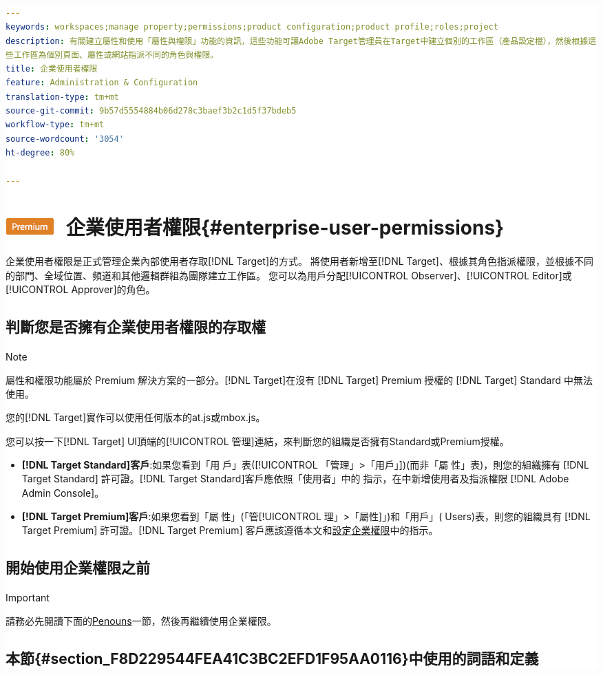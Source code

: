 ```yaml
---
keywords: workspaces;manage property;permissions;product configuration;product profile;roles;project
description: 有關建立屬性和使用「屬性與權限」功能的資訊，這些功能可讓Adobe Target管理員在Target中建立個別的工作區（產品設定檔），然後根據這些工作區為個別頁面、屬性或網站指派不同的角色與權限。
title: 企業使用者權限
feature: Administration & Configuration
translation-type: tm+mt
source-git-commit: 9b57d5554884b06d278c3baef3b2c1d5f37bdeb5
workflow-type: tm+mt
source-wordcount: '3054'
ht-degree: 80%

---
```



# ![PREMIUM](/help/assets/premium.png) 企業使用者權限{#enterprise-user-permissions}

企業使用者權限是正式管理企業內部使用者存取[!DNL Target]的方式。 將使用者新增至[!DNL Target]、根據其角色指派權限，並根據不同的部門、全域位置、頻道和其他邏輯群組為團隊建立工作區。 您可以為用戶分配[!UICONTROL Observer]、[!UICONTROL Editor]或[!UICONTROL Approver]的角色。

## 判斷您是否擁有企業使用者權限的存取權

>[!NOTE]
>
>屬性和權限功能屬於  Premium 解決方案的一部分。[!DNL Target]在沒有 [!DNL Target] Premium 授權的 [!DNL Target] Standard 中無法使用。
>
>您的[!DNL Target]實作可以使用任何版本的at.js或mbox.js。

您可以按一下[!DNL Target] UI頂端的[!UICONTROL 管理]連結，來判斷您的組織是否擁有Standard或Premium授權。

* **[!DNL Target Standard]客戶**:如果您看到「用  戶」表([!UICONTROL 「管理」>「用戶」])(而非「屬  性」表)，則您的組織擁有 [!DNL Target Standard] 許可證。[!DNL Target Standard]客戶應依照「使用者」中的 [](/help/administrating-target/c-user-management/c-user-management/user-management.md) 指示，在中新增使用者及指派權限 [!DNL Adobe Admin Console]。

* **[!DNL Target Premium]客戶**:如果您看到「屬  性」(「管[!UICONTROL 理」>「屬性]」)和「用戶」(  Users)表，則您的組織具有 [!DNL Target Premium] 許可證。[!DNL Target Premium] 客戶應該遵循本文和[設定企業權限](/help/administrating-target/c-user-management/property-channel/properties-overview.md)中的指示。

## 開始使用企業權限之前

>[!IMPORTANT]
>
>請務必先閱讀下面的[Penouns](/help/administrating-target/c-user-management/property-channel/property-channel.md#section_9714311B1CD9497A86F4910F8AE635E2)一節，然後再繼續使用企業權限。

## 本節{#section_F8D229544FEA41C3BC2EFD1F95AA0116}中使用的詞語和定義
